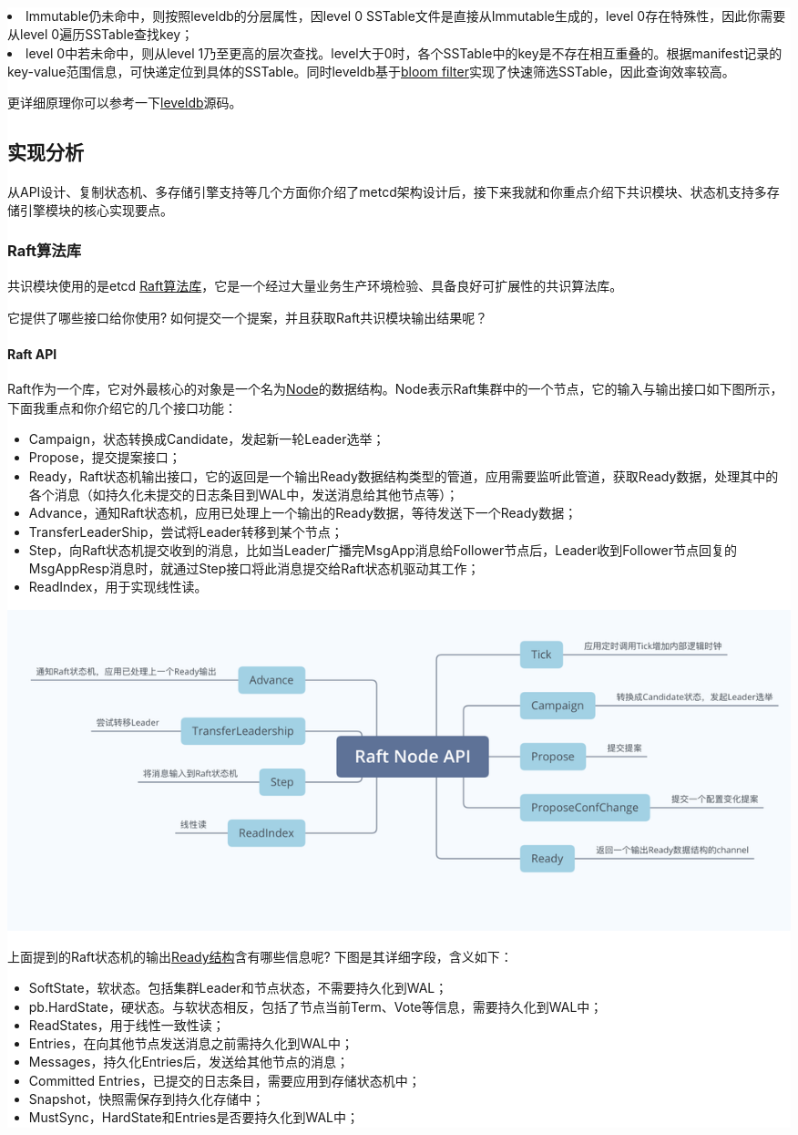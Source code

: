 <li>Immutable仍未命中，则按照leveldb的分层属性，因level 0 SSTable文件是直接从Immutable生成的，level 0存在特殊性，因此你需要从level 0遍历SSTable查找key；</li>
<li>level 0中若未命中，则从level 1乃至更高的层次查找。level大于0时，各个SSTable中的key是不存在相互重叠的。根据manifest记录的key-value范围信息，可快递定位到具体的SSTable。同时leveldb基于<a href="https://en.wikipedia.org/wiki/Bloom_filter" target="_blank">bloom filter</a>实现了快速筛选SSTable，因此查询效率较高。</li>
</ul>
<p>更详细原理你可以参考一下<a href="https://github.com/google/leveldb" target="_blank">leveldb</a>源码。</p>
<h2 id="实现分析">实现分析</h2>
<p>从API设计、复制状态机、多存储引擎支持等几个方面你介绍了metcd架构设计后，接下来我就和你重点介绍下共识模块、状态机支持多存储引擎模块的核心实现要点。</p>
<h3 id="raft算法库">Raft算法库</h3>
<p>共识模块使用的是etcd <a href="https://github.com/etcd-io/etcd/tree/v3.4.9/raft" target="_blank">Raft算法库</a>，它是一个经过大量业务生产环境检验、具备良好可扩展性的共识算法库。</p>
<p>它提供了哪些接口给你使用? 如何提交一个提案，并且获取Raft共识模块输出结果呢？</p>
<h4 id="raft-api">Raft API</h4>
<p>Raft作为一个库，它对外最核心的对象是一个名为<a href="https://github.com/etcd-io/etcd/blob/v3.4.9/raft/node.go#L125:L203" target="_blank">Node</a>的数据结构。Node表示Raft集群中的一个节点，它的输入与输出接口如下图所示，下面我重点和你介绍它的几个接口功能：</p>
<ul>
<li>Campaign，状态转换成Candidate，发起新一轮Leader选举；</li>
<li>Propose，提交提案接口；</li>
<li>Ready，Raft状态机输出接口，它的返回是一个输出Ready数据结构类型的管道，应用需要监听此管道，获取Ready数据，处理其中的各个消息（如持久化未提交的日志条目到WAL中，发送消息给其他节点等）；</li>
<li>Advance，通知Raft状态机，应用已处理上一个输出的Ready数据，等待发送下一个Ready数据；</li>
<li>TransferLeaderShip，尝试将Leader转移到某个节点；</li>
<li>Step，向Raft状态机提交收到的消息，比如当Leader广播完MsgApp消息给Follower节点后，Leader收到Follower节点回复的MsgAppResp消息时，就通过Step接口将此消息提交给Raft状态机驱动其工作；</li>
<li>ReadIndex，用于实现线性读。</li>
</ul>
<p><img alt="" src="assets/b28d855588b544a7adc94afdef143af0.jpg"/></p>
<p>上面提到的Raft状态机的输出<a href="https://github.com/etcd-io/etcd/blob/v3.4.9/raft/node.go#L52:L90" target="_blank">Ready结构</a>含有哪些信息呢? 下图是其详细字段，含义如下：</p>
<ul>
<li>SoftState，软状态。包括集群Leader和节点状态，不需要持久化到WAL；</li>
<li>pb.HardState，硬状态。与软状态相反，包括了节点当前Term、Vote等信息，需要持久化到WAL中；</li>
<li>ReadStates，用于线性一致性读；</li>
<li>Entries，在向其他节点发送消息之前需持久化到WAL中；</li>
<li>Messages，持久化Entries后，发送给其他节点的消息；</li>
<li>Committed Entries，已提交的日志条目，需要应用到存储状态机中；</li>
<li>Snapshot，快照需保存到持久化存储中；</li>
<li>MustSync，HardState和Entries是否要持久化到WAL中；</li>
</ul>